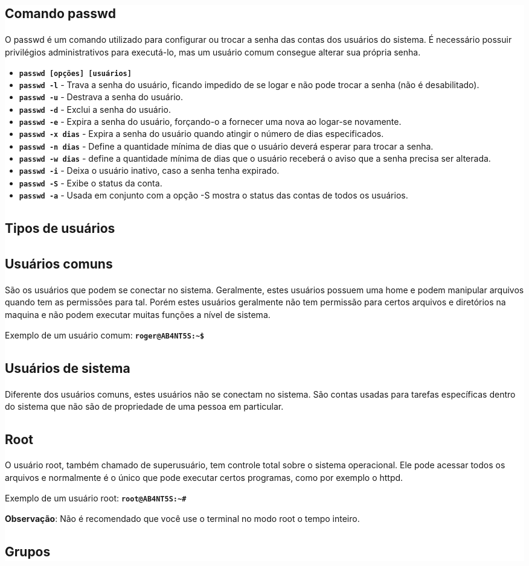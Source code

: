 ## Comando passwd

O passwd é um comando utilizado para configurar ou trocar a senha das contas dos usuários do sistema. É necessário possuir privilégios administrativos para executá-lo, mas um usuário comum consegue alterar sua própria senha.

- **`passwd [opções] [usuários]`**
- **`passwd -l`** - Trava a senha do usuário, ficando impedido de se logar e não pode trocar a senha (não é desabilitado).
- **`passwd -u`** - Destrava a senha do usuário.
- **`passwd -d`** - Exclui a senha do usuário.
- **`passwd -e`** - Expira a senha do usuário, forçando-o a fornecer uma nova ao logar-se novamente.
- **`passwd -x dias`** - Expira a senha do usuário quando atingir o número de dias especificados.
- **`passwd -n dias`** - Define a quantidade mínima de dias que o usuário deverá esperar para trocar a senha.
- **`passwd -w dias`** - define a quantidade mínima de dias que o usuário receberá o aviso que a senha precisa ser alterada.
- **`passwd -i`** - Deixa o usuário inativo, caso a senha tenha expirado.
- **`passwd -S`** - Exibe o status da conta.
- **`passwd -a`** - Usada em conjunto com a opção -S mostra o status das contas de todos os usuários.

## Tipos de usuários

## Usuários comuns

São os usuários que podem se conectar no sistema. Geralmente, estes usuários possuem uma home e podem manipular arquivos quando tem as permissões para tal. Porém estes usuários geralmente não tem permissão para certos arquivos e diretórios na maquina e não podem executar muitas funções a nível de sistema.

Exemplo de um usuário comum: **`roger@AB4NT5S:~$`**

## Usuários de sistema

Diferente dos usuários comuns, estes usuários não se conectam no sistema. São contas usadas para tarefas específicas dentro do sistema que não são de propriedade de uma pessoa em particular.

## Root

O usuário root, também chamado de superusuário, tem controle total sobre o sistema operacional. Ele pode acessar todos os arquivos e normalmente é o único que pode executar certos programas, como por exemplo o httpd.

Exemplo de um usuário root: **`root@AB4NT5S:~#`**

**Observação**: Não é recomendado que você use o terminal no modo root o tempo inteiro.

## Grupos
